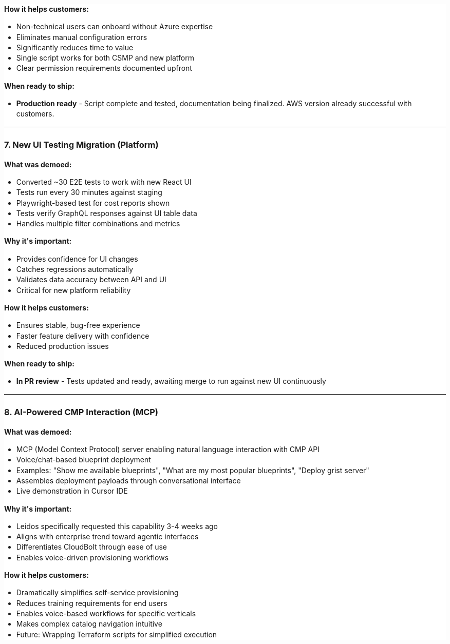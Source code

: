 **How it helps customers:**
- Non-technical users can onboard without Azure expertise
- Eliminates manual configuration errors
- Significantly reduces time to value
- Single script works for both CSMP and new platform
- Clear permission requirements documented upfront

**When ready to ship:**
- **Production ready** - Script complete and tested, documentation being finalized. AWS version already successful with customers.

---

### 7. New UI Testing Migration (Platform)

**What was demoed:**
- Converted ~30 E2E tests to work with new React UI
- Tests run every 30 minutes against staging
- Playwright-based test for cost reports shown
- Tests verify GraphQL responses against UI table data
- Handles multiple filter combinations and metrics

**Why it's important:**
- Provides confidence for UI changes
- Catches regressions automatically
- Validates data accuracy between API and UI
- Critical for new platform reliability

**How it helps customers:**
- Ensures stable, bug-free experience
- Faster feature delivery with confidence
- Reduced production issues

**When ready to ship:**
- **In PR review** - Tests updated and ready, awaiting merge to run against new UI continuously

---

### 8. AI-Powered CMP Interaction (MCP)

**What was demoed:**
- MCP (Model Context Protocol) server enabling natural language interaction with CMP API
- Voice/chat-based blueprint deployment
- Examples: "Show me available blueprints", "What are my most popular blueprints", "Deploy grist server"
- Assembles deployment payloads through conversational interface
- Live demonstration in Cursor IDE

**Why it's important:**
- Leidos specifically requested this capability 3-4 weeks ago
- Aligns with enterprise trend toward agentic interfaces
- Differentiates CloudBolt through ease of use
- Enables voice-driven provisioning workflows

**How it helps customers:**
- Dramatically simplifies self-service provisioning
- Reduces training requirements for end users
- Enables voice-based workflows for specific verticals
- Makes complex catalog navigation intuitive
- Future: Wrapping Terraform scripts for simplified execution
